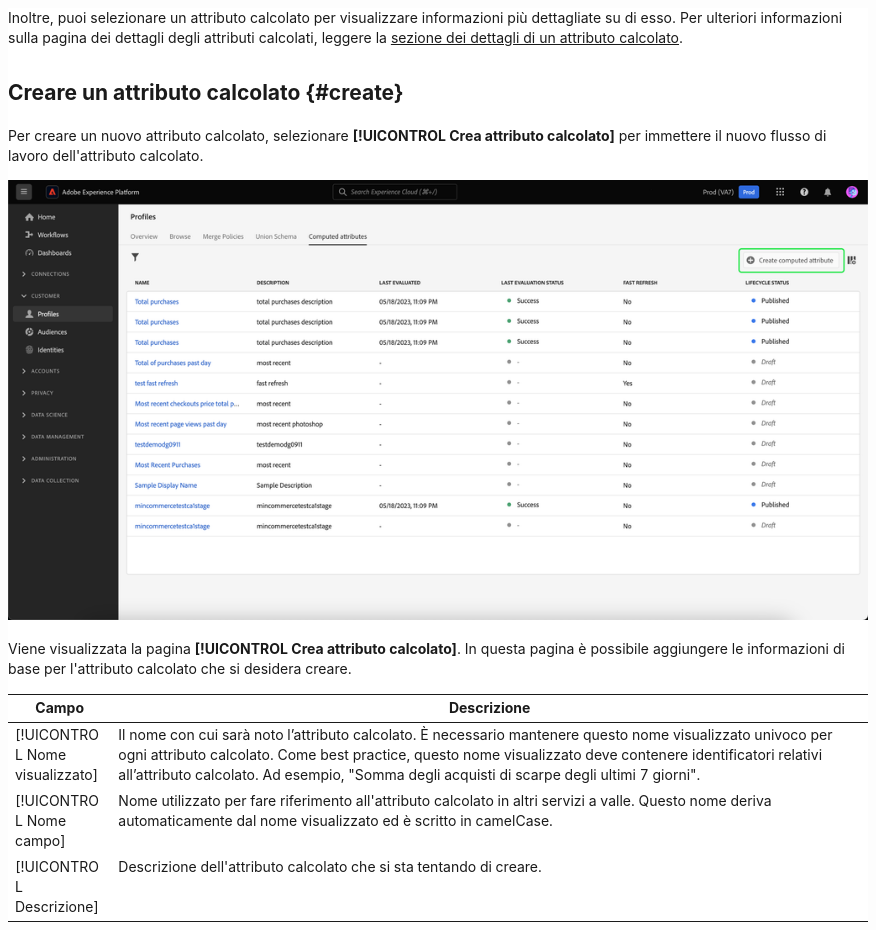 Inoltre, puoi selezionare un attributo calcolato per visualizzare informazioni più dettagliate su di esso. Per ulteriori informazioni sulla pagina dei dettagli degli attributi calcolati, leggere la [sezione dei dettagli di un attributo calcolato](#view-details).

## Creare un attributo calcolato {#create}

Per creare un nuovo attributo calcolato, selezionare **[!UICONTROL Crea attributo calcolato]** per immettere il nuovo flusso di lavoro dell&#39;attributo calcolato.

![Il pulsante [!UICONTROL Crea attributi calcolati] è evidenziato e mostra agli utenti come raggiungere la pagina di creazione di attributi calcolati.](./images/ui/create.png)

Viene visualizzata la pagina **[!UICONTROL Crea attributo calcolato]**. In questa pagina è possibile aggiungere le informazioni di base per l&#39;attributo calcolato che si desidera creare.

| Campo | Descrizione |
| ----- | ----------- |
| [!UICONTROL Nome visualizzato] | Il nome con cui sarà noto l’attributo calcolato. È necessario mantenere questo nome visualizzato univoco per ogni attributo calcolato. Come best practice, questo nome visualizzato deve contenere identificatori relativi all’attributo calcolato. Ad esempio, &quot;Somma degli acquisti di scarpe degli ultimi 7 giorni&quot;. |
| [!UICONTROL Nome campo] | Nome utilizzato per fare riferimento all&#39;attributo calcolato in altri servizi a valle. Questo nome deriva automaticamente dal nome visualizzato ed è scritto in camelCase. |
| [!UICONTROL Descrizione] | Descrizione dell&#39;attributo calcolato che si sta tentando di creare. |

